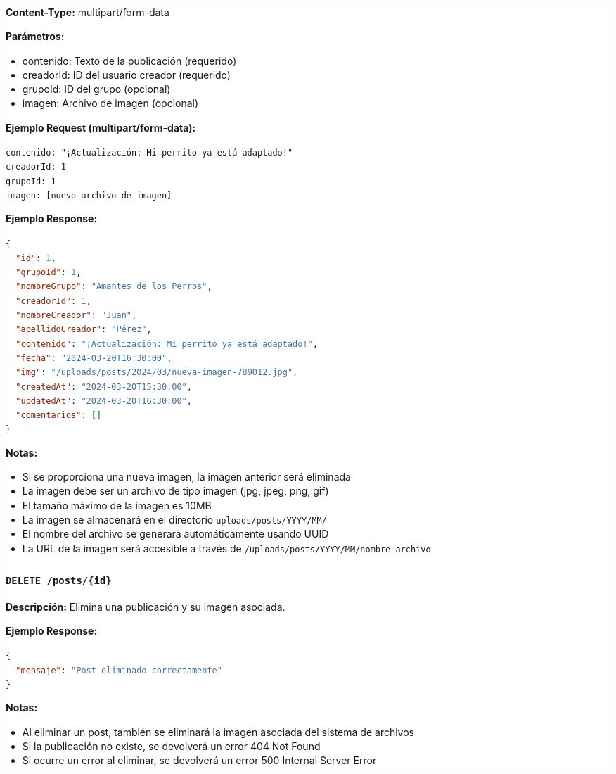 **Content-Type:** multipart/form-data

**Parámetros:**
- contenido: Texto de la publicación (requerido)
- creadorId: ID del usuario creador (requerido)
- grupoId: ID del grupo (opcional)
- imagen: Archivo de imagen (opcional)

**Ejemplo Request (multipart/form-data):**
```
contenido: "¡Actualización: Mi perrito ya está adaptado!"
creadorId: 1
grupoId: 1
imagen: [nuevo archivo de imagen]
```

**Ejemplo Response:**
```json
{
  "id": 1,
  "grupoId": 1,
  "nombreGrupo": "Amantes de los Perros",
  "creadorId": 1,
  "nombreCreador": "Juan",
  "apellidoCreador": "Pérez",
  "contenido": "¡Actualización: Mi perrito ya está adaptado!",
  "fecha": "2024-03-20T16:30:00",
  "img": "/uploads/posts/2024/03/nueva-imagen-789012.jpg",
  "createdAt": "2024-03-20T15:30:00",
  "updatedAt": "2024-03-20T16:30:00",
  "comentarios": []
}
```

**Notas:**
- Si se proporciona una nueva imagen, la imagen anterior será eliminada
- La imagen debe ser un archivo de tipo imagen (jpg, jpeg, png, gif)
- El tamaño máximo de la imagen es 10MB
- La imagen se almacenará en el directorio `uploads/posts/YYYY/MM/`
- El nombre del archivo se generará automáticamente usando UUID
- La URL de la imagen será accesible a través de `/uploads/posts/YYYY/MM/nombre-archivo`

### `DELETE /posts/{id}`
**Descripción:** Elimina una publicación y su imagen asociada.

**Ejemplo Response:**
```json
{
  "mensaje": "Post eliminado correctamente"
}
```

**Notas:**
- Al eliminar un post, también se eliminará la imagen asociada del sistema de archivos
- Si la publicación no existe, se devolverá un error 404 Not Found
- Si ocurre un error al eliminar, se devolverá un error 500 Internal Server Error
